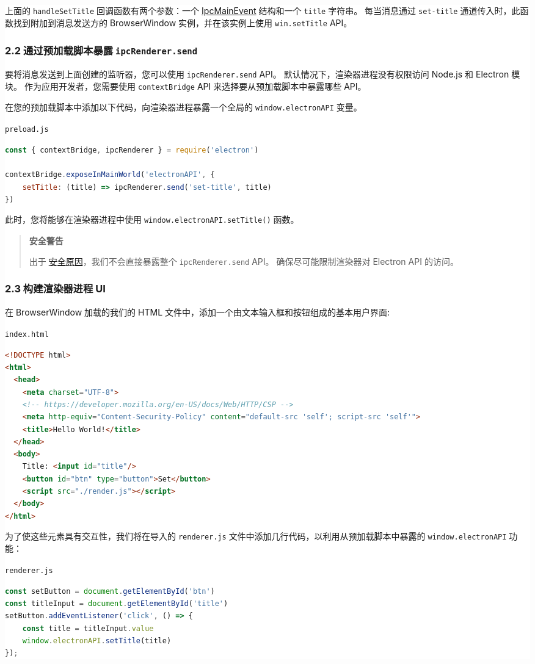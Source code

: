 上面的 `handleSetTitle` 回调函数有两个参数：一个 [IpcMainEvent](https://www.electronjs.org/zh/docs/latest/api/structures/ipc-main-event) 结构和一个 `title` 字符串。 每当消息通过 `set-title` 通道传入时，此函数找到附加到消息发送方的 BrowserWindow 实例，并在该实例上使用 `win.setTitle` API。

### 2.2 通过预加载脚本暴露 `ipcRenderer.send`

要将消息发送到上面创建的监听器，您可以使用 `ipcRenderer.send` API。 默认情况下，渲染器进程没有权限访问 Node.js 和 Electron 模块。 作为应用开发者，您需要使用 `contextBridge` API 来选择要从预加载脚本中暴露哪些 API。

在您的预加载脚本中添加以下代码，向渲染器进程暴露一个全局的 `window.electronAPI` 变量。

`preload.js`

```javascript
const { contextBridge, ipcRenderer } = require('electron')

contextBridge.exposeInMainWorld('electronAPI', {
    setTitle: (title) => ipcRenderer.send('set-title', title)
})
```

此时，您将能够在渲染器进程中使用 `window.electronAPI.setTitle()` 函数。

> **安全警告**
>
> 出于 [安全原因](https://www.electronjs.org/zh/docs/latest/tutorial/context-isolation#security-considerations)，我们不会直接暴露整个 `ipcRenderer.send` API。 确保尽可能限制渲染器对 Electron API 的访问。

### 2.3 构建渲染器进程 UI

在 BrowserWindow 加载的我们的 HTML 文件中，添加一个由文本输入框和按钮组成的基本用户界面:

`index.html`

```html
<!DOCTYPE html>
<html>
  <head>
    <meta charset="UTF-8">
    <!-- https://developer.mozilla.org/en-US/docs/Web/HTTP/CSP -->
    <meta http-equiv="Content-Security-Policy" content="default-src 'self'; script-src 'self'">
    <title>Hello World!</title>
  </head>
  <body>
    Title: <input id="title"/>
    <button id="btn" type="button">Set</button>
    <script src="./render.js"></script>
  </body>
</html>
```

为了使这些元素具有交互性，我们将在导入的 `renderer.js` 文件中添加几行代码，以利用从预加载脚本中暴露的 `window.electronAPI` 功能：

`renderer.js`

```js
const setButton = document.getElementById('btn')
const titleInput = document.getElementById('title')
setButton.addEventListener('click', () => {
    const title = titleInput.value
    window.electronAPI.setTitle(title)
});
```
